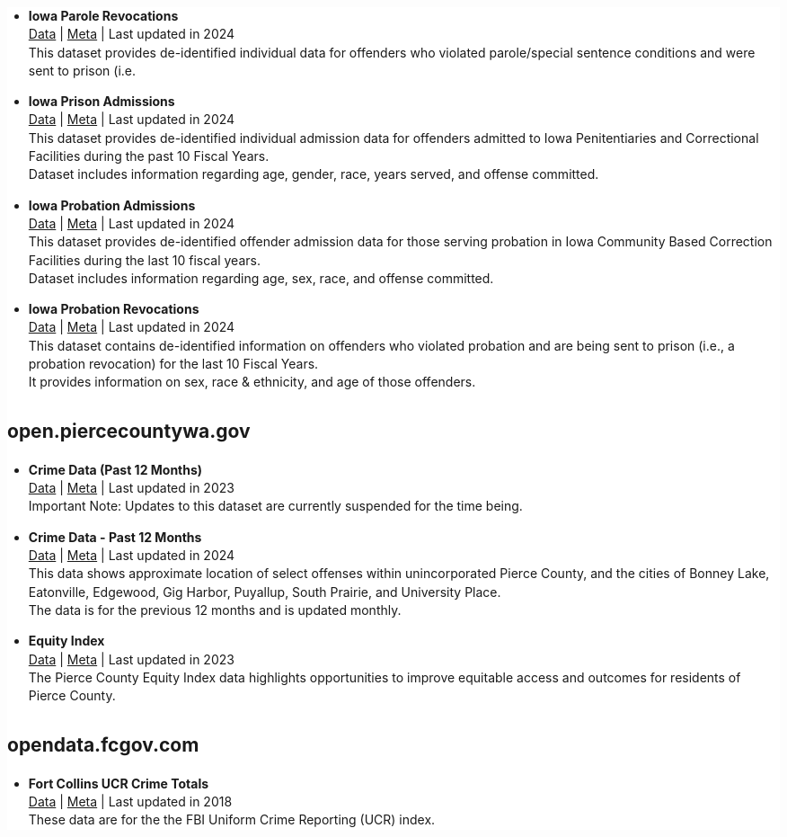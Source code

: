 - **Iowa Parole Revocations**  
  [Data](https://mydata.iowa.gov/resource/xr6x-45xx.json) | [Meta](https://mydata.iowa.gov/api/views/xr6x-45xx) | Last updated in 2024  
  This dataset provides de-identified individual data for offenders who violated parole/special sentence conditions and were sent to prison (i.e. 

- **Iowa Prison Admissions**  
  [Data](https://mydata.iowa.gov/resource/w4ib-vabz.json) | [Meta](https://mydata.iowa.gov/api/views/w4ib-vabz) | Last updated in 2024  
  This dataset provides de-identified individual admission data for offenders admitted to Iowa Penitentiaries and Correctional Facilities during the past 10 Fiscal Years.   
  Dataset includes information regarding age, gender, race, years served, and offense committed.

- **Iowa Probation Admissions**  
  [Data](https://mydata.iowa.gov/resource/4fjs-pxmt.json) | [Meta](https://mydata.iowa.gov/api/views/4fjs-pxmt) | Last updated in 2024  
  This dataset provides de-identified offender admission data for those serving probation in Iowa Community Based Correction Facilities during the last 10 fiscal years.   
  Dataset includes information regarding age, sex, race, and offense committed.

- **Iowa Probation Revocations**  
  [Data](https://mydata.iowa.gov/resource/8fn2-kx7x.json) | [Meta](https://mydata.iowa.gov/api/views/8fn2-kx7x) | Last updated in 2024  
  This dataset contains de-identified information on offenders who violated probation and are being sent to prison (i.e., a probation revocation) for the last 10 Fiscal Years.   
  It provides information on sex, race & ethnicity, and age of those offenders.

## open.piercecountywa.gov

- **Crime Data (Past 12 Months)**  
  [Data](https://open.piercecountywa.gov/resource/eany-nbew.json) | [Meta](https://open.piercecountywa.gov/api/views/eany-nbew) | Last updated in 2023  
  Important Note: Updates to this dataset are currently suspended for the time being. 

- **Crime Data - Past 12 Months**  
  [Data](https://open.piercecountywa.gov/resource/a529-trku.json) | [Meta](https://open.piercecountywa.gov/api/views/a529-trku) | Last updated in 2024  
  This data shows approximate location of select offenses within unincorporated Pierce County, and the cities of Bonney Lake, Eatonville, Edgewood, Gig Harbor, Puyallup, South Prairie, and University Place.   
  The data is for the previous 12 months and is updated monthly.

- **Equity Index**  
  [Data](https://open.piercecountywa.gov/resource/q2iz-tec9.json) | [Meta](https://open.piercecountywa.gov/api/views/q2iz-tec9) | Last updated in 2023  
  The Pierce County Equity Index data highlights opportunities to improve equitable access and outcomes for residents of Pierce County. 

## opendata.fcgov.com

- **Fort Collins UCR Crime Totals**  
  [Data](https://opendata.fcgov.com/resource/c2i2-fbh4.json) | [Meta](https://opendata.fcgov.com/api/views/c2i2-fbh4) | Last updated in 2018  
  These data are for the the FBI Uniform Crime Reporting (UCR) index.
